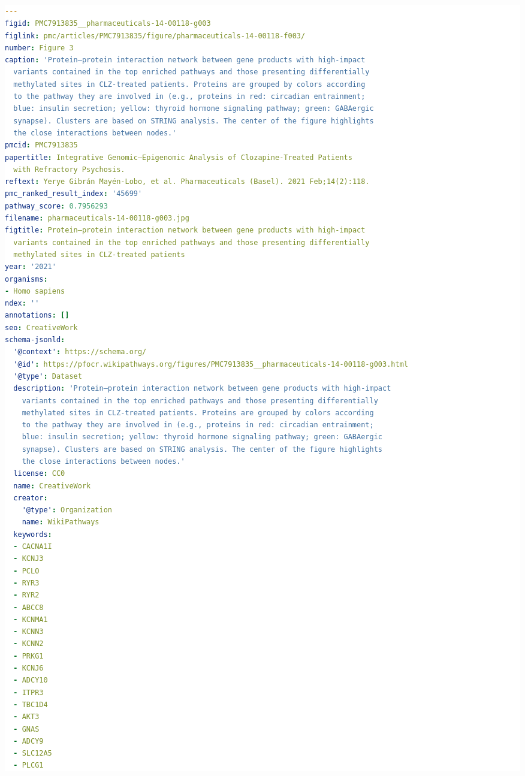 ```yaml
---
figid: PMC7913835__pharmaceuticals-14-00118-g003
figlink: pmc/articles/PMC7913835/figure/pharmaceuticals-14-00118-f003/
number: Figure 3
caption: 'Protein–protein interaction network between gene products with high-impact
  variants contained in the top enriched pathways and those presenting differentially
  methylated sites in CLZ-treated patients. Proteins are grouped by colors according
  to the pathway they are involved in (e.g., proteins in red: circadian entrainment;
  blue: insulin secretion; yellow: thyroid hormone signaling pathway; green: GABAergic
  synapse). Clusters are based on STRING analysis. The center of the figure highlights
  the close interactions between nodes.'
pmcid: PMC7913835
papertitle: Integrative Genomic–Epigenomic Analysis of Clozapine-Treated Patients
  with Refractory Psychosis.
reftext: Yerye Gibrán Mayén-Lobo, et al. Pharmaceuticals (Basel). 2021 Feb;14(2):118.
pmc_ranked_result_index: '45699'
pathway_score: 0.7956293
filename: pharmaceuticals-14-00118-g003.jpg
figtitle: Protein–protein interaction network between gene products with high-impact
  variants contained in the top enriched pathways and those presenting differentially
  methylated sites in CLZ-treated patients
year: '2021'
organisms:
- Homo sapiens
ndex: ''
annotations: []
seo: CreativeWork
schema-jsonld:
  '@context': https://schema.org/
  '@id': https://pfocr.wikipathways.org/figures/PMC7913835__pharmaceuticals-14-00118-g003.html
  '@type': Dataset
  description: 'Protein–protein interaction network between gene products with high-impact
    variants contained in the top enriched pathways and those presenting differentially
    methylated sites in CLZ-treated patients. Proteins are grouped by colors according
    to the pathway they are involved in (e.g., proteins in red: circadian entrainment;
    blue: insulin secretion; yellow: thyroid hormone signaling pathway; green: GABAergic
    synapse). Clusters are based on STRING analysis. The center of the figure highlights
    the close interactions between nodes.'
  license: CC0
  name: CreativeWork
  creator:
    '@type': Organization
    name: WikiPathways
  keywords:
  - CACNA1I
  - KCNJ3
  - PCLO
  - RYR3
  - RYR2
  - ABCC8
  - KCNMA1
  - KCNN3
  - KCNN2
  - PRKG1
  - KCNJ6
  - ADCY10
  - ITPR3
  - TBC1D4
  - AKT3
  - GNAS
  - ADCY9
  - SLC12A5
  - PLCG1
```